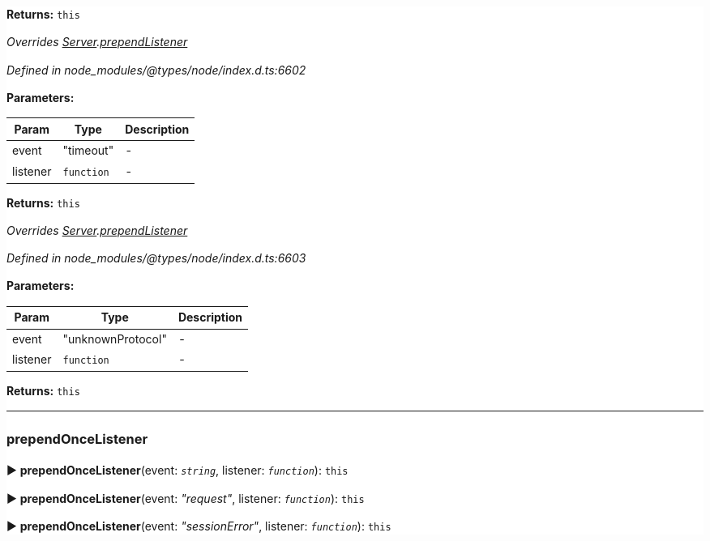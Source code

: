 



**Returns:** `this`



*Overrides [Server](../classes/_node_modules__types_node_index_d_._tls_.server.md).[prependListener](../classes/_node_modules__types_node_index_d_._tls_.server.md#prependlistener)*

*Defined in node_modules/@types/node/index.d.ts:6602*



**Parameters:**

| Param | Type | Description |
| ------ | ------ | ------ |
| event | "timeout"   |  - |
| listener | `function`   |  - |





**Returns:** `this`



*Overrides [Server](../classes/_node_modules__types_node_index_d_._tls_.server.md).[prependListener](../classes/_node_modules__types_node_index_d_._tls_.server.md#prependlistener)*

*Defined in node_modules/@types/node/index.d.ts:6603*



**Parameters:**

| Param | Type | Description |
| ------ | ------ | ------ |
| event | "unknownProtocol"   |  - |
| listener | `function`   |  - |





**Returns:** `this`





___

<a id="prependoncelistener"></a>

###  prependOnceListener

► **prependOnceListener**(event: *`string`*, listener: *`function`*): `this`

► **prependOnceListener**(event: *"request"*, listener: *`function`*): `this`

► **prependOnceListener**(event: *"sessionError"*, listener: *`function`*): `this`
